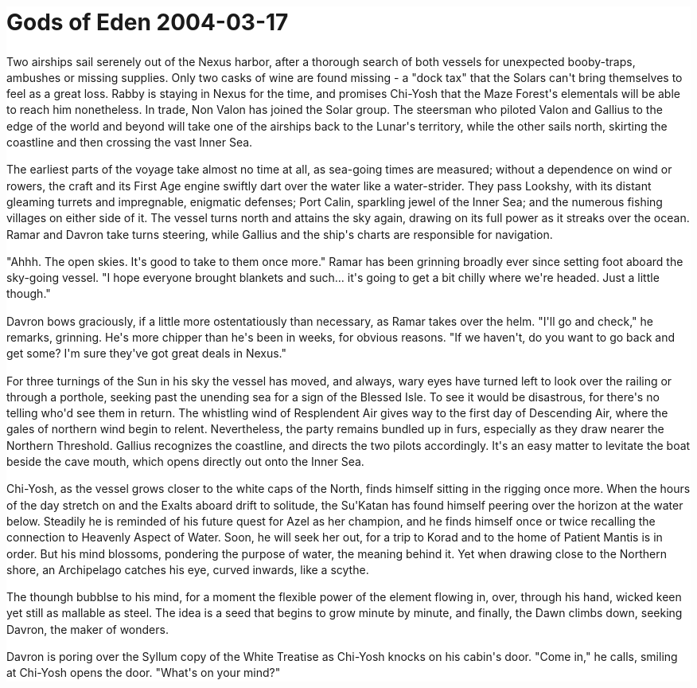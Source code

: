 


# Gods of Eden 2004-03-17

Two airships sail serenely out of the Nexus harbor, after a thorough search of both vessels for unexpected booby-traps, ambushes or missing supplies. Only two casks of wine are found missing - a "dock tax" that the Solars can't bring themselves to feel as a great loss. Rabby is staying in Nexus for the time, and promises Chi-Yosh that the Maze Forest's elementals will be able to reach him nonetheless. In trade, Non Valon has joined the Solar group. The steersman who piloted Valon and Gallius to the edge of the world and beyond will take one of the airships back to the Lunar's territory, while the other sails north, skirting the coastline and then crossing the vast Inner Sea.

The earliest parts of the voyage take almost no time at all, as sea-going times are measured; without a dependence on wind or rowers, the craft and its First Age engine swiftly dart over the water like a water-strider. They pass Lookshy, with its distant gleaming turrets and impregnable, enigmatic defenses; Port Calin, sparkling jewel of the Inner Sea; and the numerous fishing villages on either side of it. The vessel turns north and attains the sky again, drawing on its full power as it streaks over the ocean. Ramar and Davron take turns steering, while Gallius and the ship's charts are responsible for navigation.

"Ahhh. The open skies. It's good to take to them once more." Ramar has been grinning broadly ever since setting foot aboard the sky-going vessel. "I hope everyone brought blankets and such... it's going to get a bit chilly where we're headed. Just a little though."

Davron bows graciously, if a little more ostentatiously than necessary, as Ramar takes over the helm. "I'll go and check," he remarks, grinning. He's more chipper than he's been in weeks, for obvious reasons. "If we haven't, do you want to go back and get some? I'm sure they've got great deals in Nexus."

For three turnings of the Sun in his sky the vessel has moved, and always, wary eyes have turned left to look over the railing or through a porthole, seeking past the unending sea for a sign of the Blessed Isle. To see it would be disastrous, for there's no telling who'd see them in return. The whistling wind of Resplendent Air gives way to the first day of Descending Air, where the gales of northern wind begin to relent. Nevertheless, the party remains bundled up in furs, especially as they draw nearer the Northern Threshold. Gallius recognizes the coastline, and directs the two pilots accordingly. It's an easy matter to levitate the boat beside the cave mouth, which opens directly out onto the Inner Sea.

Chi-Yosh, as the vessel grows closer to the white caps of the North, finds himself sitting in the rigging once more. When the hours of the day stretch on and the Exalts aboard drift to solitude, the Su'Katan has found himself peering over the horizon at the water below. Steadily he is reminded of his future quest for Azel as her champion, and he finds himself once or twice recalling the connection to Heavenly Aspect of Water. Soon, he will seek her out, for a trip to Korad and to the home of Patient Mantis is in order. But his mind blossoms, pondering the purpose of water, the meaning behind it. Yet when drawing close to the Northern shore, an Archipelago catches his eye, curved inwards, like a scythe.

The thoungh bubblse to his mind, for a moment the flexible power of the element flowing in, over, through his hand, wicked keen yet still as mallable as steel. The idea is a seed that begins to grow minute by minute, and finally, the Dawn climbs down, seeking Davron, the maker of wonders.

Davron is poring over the Syllum copy of the White Treatise as Chi-Yosh knocks on his cabin's door. "Come in," he calls, smiling at Chi-Yosh opens the door. "What's on your mind?"
